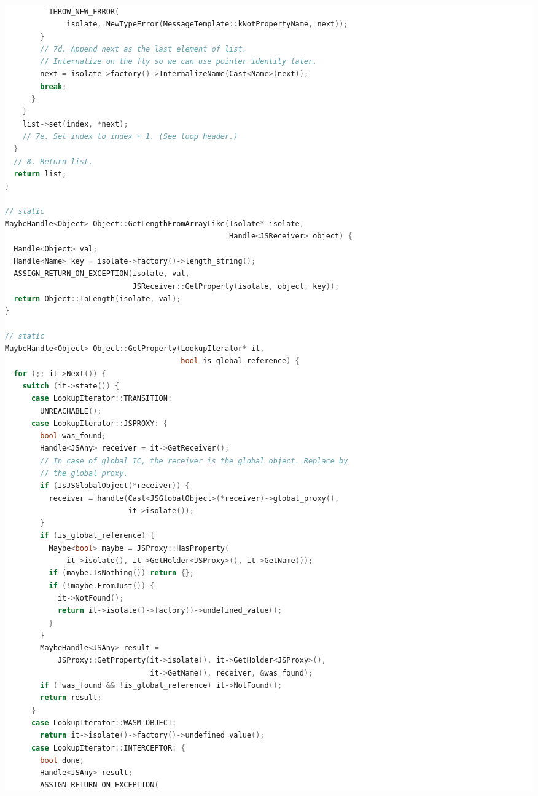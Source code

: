```cpp
          THROW_NEW_ERROR(
              isolate, NewTypeError(MessageTemplate::kNotPropertyName, next));
        }
        // 7d. Append next as the last element of list.
        // Internalize on the fly so we can use pointer identity later.
        next = isolate->factory()->InternalizeName(Cast<Name>(next));
        break;
      }
    }
    list->set(index, *next);
    // 7e. Set index to index + 1. (See loop header.)
  }
  // 8. Return list.
  return list;
}

// static
MaybeHandle<Object> Object::GetLengthFromArrayLike(Isolate* isolate,
                                                   Handle<JSReceiver> object) {
  Handle<Object> val;
  Handle<Name> key = isolate->factory()->length_string();
  ASSIGN_RETURN_ON_EXCEPTION(isolate, val,
                             JSReceiver::GetProperty(isolate, object, key));
  return Object::ToLength(isolate, val);
}

// static
MaybeHandle<Object> Object::GetProperty(LookupIterator* it,
                                        bool is_global_reference) {
  for (;; it->Next()) {
    switch (it->state()) {
      case LookupIterator::TRANSITION:
        UNREACHABLE();
      case LookupIterator::JSPROXY: {
        bool was_found;
        Handle<JSAny> receiver = it->GetReceiver();
        // In case of global IC, the receiver is the global object. Replace by
        // the global proxy.
        if (IsJSGlobalObject(*receiver)) {
          receiver = handle(Cast<JSGlobalObject>(*receiver)->global_proxy(),
                            it->isolate());
        }
        if (is_global_reference) {
          Maybe<bool> maybe = JSProxy::HasProperty(
              it->isolate(), it->GetHolder<JSProxy>(), it->GetName());
          if (maybe.IsNothing()) return {};
          if (!maybe.FromJust()) {
            it->NotFound();
            return it->isolate()->factory()->undefined_value();
          }
        }
        MaybeHandle<JSAny> result =
            JSProxy::GetProperty(it->isolate(), it->GetHolder<JSProxy>(),
                                 it->GetName(), receiver, &was_found);
        if (!was_found && !is_global_reference) it->NotFound();
        return result;
      }
      case LookupIterator::WASM_OBJECT:
        return it->isolate()->factory()->undefined_value();
      case LookupIterator::INTERCEPTOR: {
        bool done;
        Handle<JSAny> result;
        ASSIGN_RETURN_ON_EXCEPTION(
```